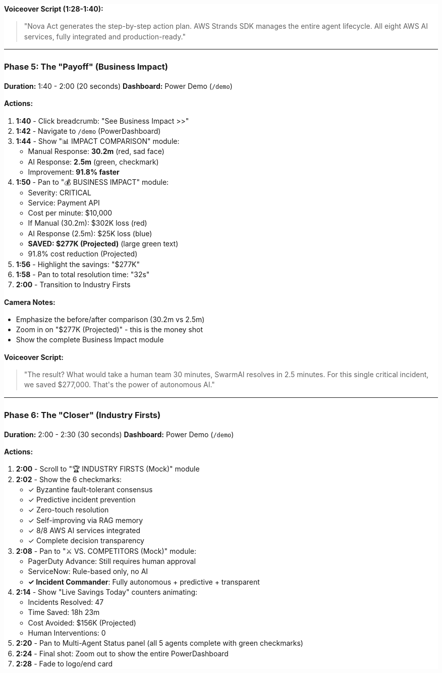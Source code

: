 **Voiceover Script (1:28-1:40):**
> "Nova Act generates the step-by-step action plan. AWS Strands SDK manages the entire agent lifecycle. All eight AWS AI services, fully integrated and production-ready."

---

### **Phase 5: The "Payoff" (Business Impact)**
**Duration:** 1:40 - 2:00 (20 seconds)
**Dashboard:** Power Demo (`/demo`)

**Actions:**
1. **1:40** - Click breadcrumb: "See Business Impact >>"
2. **1:42** - Navigate to `/demo` (PowerDashboard)
3. **1:44** - Show "📊 IMPACT COMPARISON" module:
   - Manual Response: **30.2m** (red, sad face)
   - AI Response: **2.5m** (green, checkmark)
   - Improvement: **91.8% faster**
4. **1:50** - Pan to "💰 BUSINESS IMPACT" module:
   - Severity: CRITICAL
   - Service: Payment API
   - Cost per minute: $10,000
   - If Manual (30.2m): $302K loss (red)
   - AI Response (2.5m): $25K loss (blue)
   - **SAVED: $277K (Projected)** (large green text)
   - 91.8% cost reduction (Projected)
5. **1:56** - Highlight the savings: "$277K"
6. **1:58** - Pan to total resolution time: "32s"
7. **2:00** - Transition to Industry Firsts

**Camera Notes:**
- Emphasize the before/after comparison (30.2m vs 2.5m)
- Zoom in on "$277K (Projected)" - this is the money shot
- Show the complete Business Impact module

**Voiceover Script:**
> "The result? What would take a human team 30 minutes, SwarmAI resolves in 2.5 minutes. For this single critical incident, we saved $277,000. That's the power of autonomous AI."

---

### **Phase 6: The "Closer" (Industry Firsts)**
**Duration:** 2:00 - 2:30 (30 seconds)
**Dashboard:** Power Demo (`/demo`)

**Actions:**
1. **2:00** - Scroll to "🏆 INDUSTRY FIRSTS (Mock)" module
2. **2:02** - Show the 6 checkmarks:
   - ✓ Byzantine fault-tolerant consensus
   - ✓ Predictive incident prevention
   - ✓ Zero-touch resolution
   - ✓ Self-improving via RAG memory
   - ✓ 8/8 AWS AI services integrated
   - ✓ Complete decision transparency
3. **2:08** - Pan to "⚔️ VS. COMPETITORS (Mock)" module:
   - PagerDuty Advance: Still requires human approval
   - ServiceNow: Rule-based only, no AI
   - **✓ Incident Commander**: Fully autonomous + predictive + transparent
4. **2:14** - Show "Live Savings Today" counters animating:
   - Incidents Resolved: 47
   - Time Saved: 18h 23m
   - Cost Avoided: $156K (Projected)
   - Human Interventions: 0
5. **2:20** - Pan to Multi-Agent Status panel (all 5 agents complete with green checkmarks)
6. **2:24** - Final shot: Zoom out to show the entire PowerDashboard
7. **2:28** - Fade to logo/end card